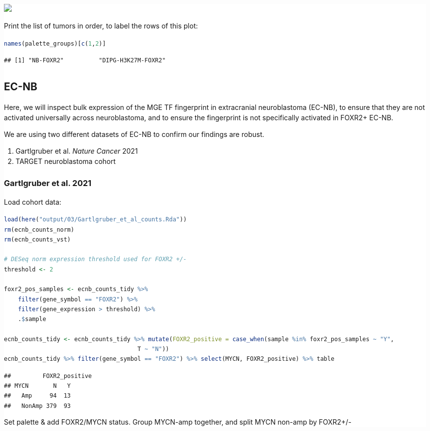 ![](/project/kleinman/bhavyaa.chandarana/from_hydra/2023-05-NB-FOXR2/public/figures/05//NB-FOXR2_vs_FOXR2_DIPG_7k-1.png)

Print the list of tumors in order, to label the rows of this plot:


```r
names(palette_groups)[c(1,2)]
```

```
## [1] "NB-FOXR2"          "DIPG-H3K27M-FOXR2"
```

## EC-NB 

Here, we will inspect bulk expression of the MGE TF fingerprint in extracranial neuroblastoma (EC-NB), to ensure that they are not activated universally across neuroblastoma, and to ensure the fingerprint is not specifically activated in FOXR2+ EC-NB.

We are using two different datasets of EC-NB to confirm our findings are robust.

1. Gartlgruber et al. *Nature Cancer* 2021
2. TARGET neuroblastoma cohort

### Gartlgruber et al. 2021

Load cohort data:


```r
load(here("output/03/Gartlgruber_et_al_counts.Rda"))
rm(ecnb_counts_norm)
rm(ecnb_counts_vst)

# DESeq norm expression threshold used for FOXR2 +/-
threshold <- 2

foxr2_pos_samples <- ecnb_counts_tidy %>% 
    filter(gene_symbol == "FOXR2") %>% 
    filter(gene_expression > threshold) %>% 
    .$sample

ecnb_counts_tidy <- ecnb_counts_tidy %>% mutate(FOXR2_positive = case_when(sample %in% foxr2_pos_samples ~ "Y",
                                      T ~ "N"))
ecnb_counts_tidy %>% filter(gene_symbol == "FOXR2") %>% select(MYCN, FOXR2_positive) %>% table
```

```
##         FOXR2_positive
## MYCN       N   Y
##   Amp     94  13
##   NonAmp 379  93
```

Set palette & add FOXR2/MYCN status.
Group MYCN-amp together, and split MYCN non-amp by FOXR2+/-
